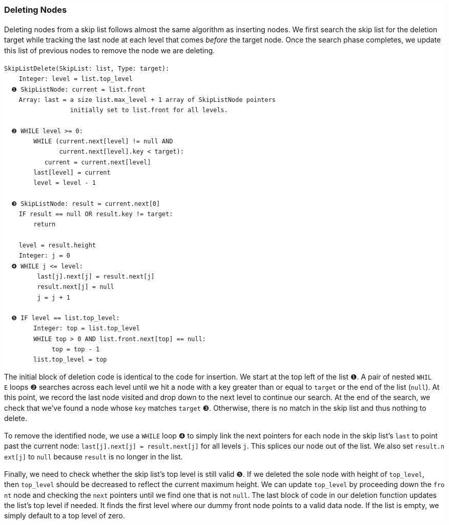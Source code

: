 ### Deleting Nodes

Deleting nodes from a skip list follows almost the same algorithm as inserting nodes. We first search the skip list for the deletion target while tracking the last node at each level that comes _before_ the target node. Once the search phase completes, we update this list of previous nodes to remove the node we are deleting.

```
SkipListDelete(SkipList: list, Type: target):
    Integer: level = list.top_level
  ❶ SkipListNode: current = list.front
    Array: last = a size list.max_level + 1 array of SkipListNode pointers 
                  initially set to list.front for all levels.

  ❷ WHILE level >= 0:
        WHILE (current.next[level] != null AND
               current.next[level].key < target):
           current = current.next[level]
        last[level] = current
        level = level - 1

  ❸ SkipListNode: result = current.next[0]
    IF result == null OR result.key != target:
        return

    level = result.height
    Integer: j = 0
  ❹ WHILE j <= level:
         last[j].next[j] = result.next[j]
         result.next[j] = null
         j = j + 1

  ❺ IF level == list.top_level:
        Integer: top = list.top_level
        WHILE top > 0 AND list.front.next[top] == null:
             top = top - 1
        list.top_level = top
```

The initial block of deletion code is identical to the code for insertion. We start at the top left of the list ❶. A pair of nested `WHILE` loops ❷ searches across each level until we hit a node with a key greater than or equal to `target` or the end of the list (`null`). At this point, we record the last node visited and drop down to the next level to continue our search. At the end of the search, we check that we’ve found a node whose `key` matches `target` ❸. Otherwise, there is no match in the skip list and thus nothing to delete.

To remove the identified node, we use a `WHILE` loop ❹ to simply link the next pointers for each node in the skip list’s `last` to point past the current node: `last[j].next[j] = result.next[j]` for all levels `j`. This splices our node out of the list. We also set `result.next[j]` to `null` because `result` is no longer in the list.

Finally, we need to check whether the skip list’s top level is still valid ❺. If we deleted the sole node with height of `top_level`, then `top_level` should be decreased to reflect the current maximum height. We can update `top_level` by proceeding down the `front` node and checking the `next` pointers until we find one that is not `null`. The last block of code in our deletion function updates the list’s top level if needed. It finds the first level where our dummy front node points to a valid data node. If the list is empty, we simply default to a top level of zero.
